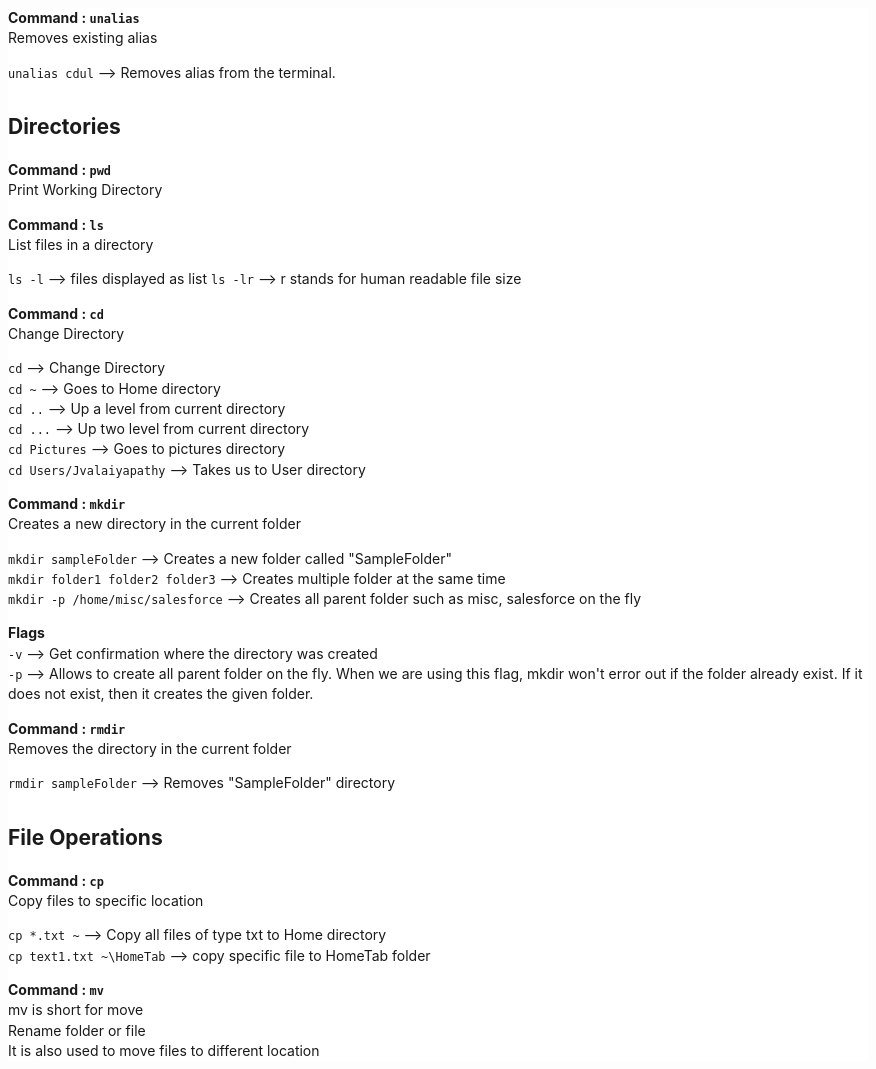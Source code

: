 **Command : `unalias`** <br />
Removes existing alias

`unalias cdul` --> Removes alias from the terminal.

## Directories
**Command : `pwd`** <br />
Print Working Directory

**Command : `ls`** <br />
List files in a directory

`ls -l` --> files displayed as list
`ls -lr` --> r stands for human readable file size 

**Command : `cd`** <br />
Change Directory

`cd` --> Change Directory <br />
`cd ~` --> Goes to Home directory <br />
`cd ..` --> Up a level from current directory <br />
`cd ...` --> Up two level from current directory <br />
`cd Pictures` --> Goes to pictures directory <br />
`cd Users/Jvalaiyapathy` --> Takes us to User directory <br />

**Command : `mkdir`** <br />
Creates a new directory in the current folder

`mkdir sampleFolder` --> Creates a new folder called "SampleFolder" <br />
`mkdir folder1 folder2 folder3` --> Creates multiple folder at the same time <br />
`mkdir -p /home/misc/salesforce` --> Creates all parent folder such as misc, salesforce on the fly <br />

**Flags** <br />
`-v` --> Get confirmation where the directory was created <br />
`-p` --> Allows to create all parent folder on the fly. When we are using this flag, mkdir won't error out if the folder already exist. If it does not exist, then it creates the given folder.<br />

**Command : `rmdir`** <br />
Removes the directory in the current folder

`rmdir sampleFolder` --> Removes "SampleFolder" directory 

## File Operations

**Command : `cp`** <br />
Copy files to specific location <br />

`cp *.txt ~` --> Copy all files of type txt to Home directory <br />
`cp text1.txt ~\HomeTab` --> copy specific file to HomeTab folder <br />

**Command : `mv`** <br />
mv is short for move <br />
Rename folder or file <br />
It is also used to move files to different location <br />

